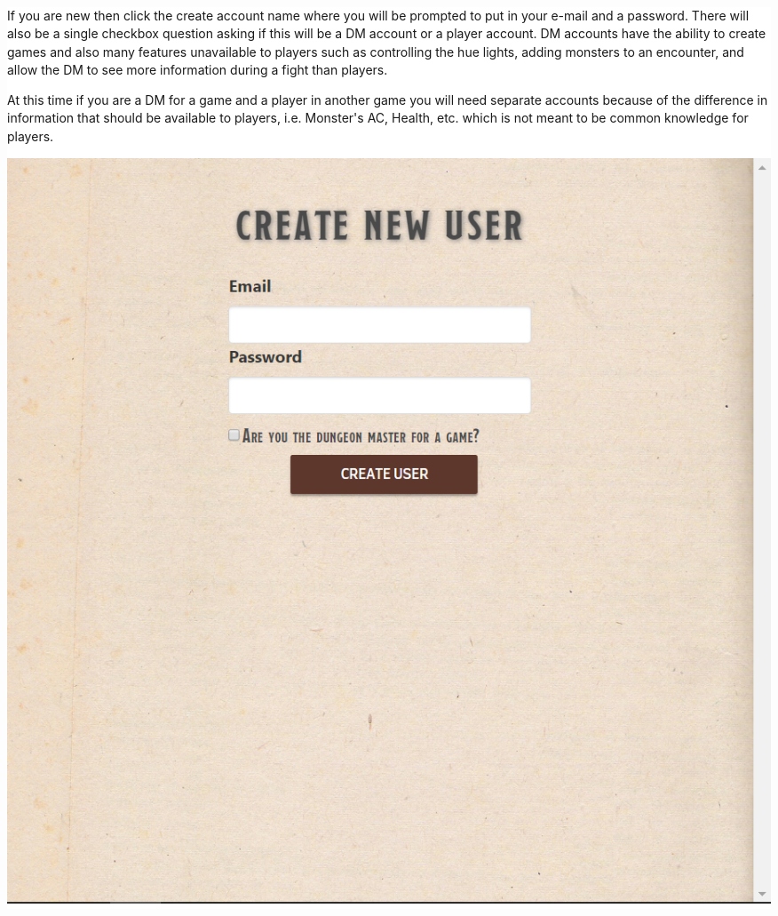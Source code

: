If you are new then click the create account name where you will be prompted to put in your e-mail and a password. There will also be a single checkbox question asking if this will be a DM account or a player account. DM accounts have the ability to create games and also many features unavailable to players such as controlling the hue lights, adding monsters to an encounter, and allow the DM to see more information during a fight than players. 

At this time if you are a DM for a game and a player in another game you will need separate accounts because of the difference in information that should be available to players, i.e. Monster's AC, Health, etc. which is not meant to be common knowledge for players. 

![Create User](./readme_images/create_user.png)

